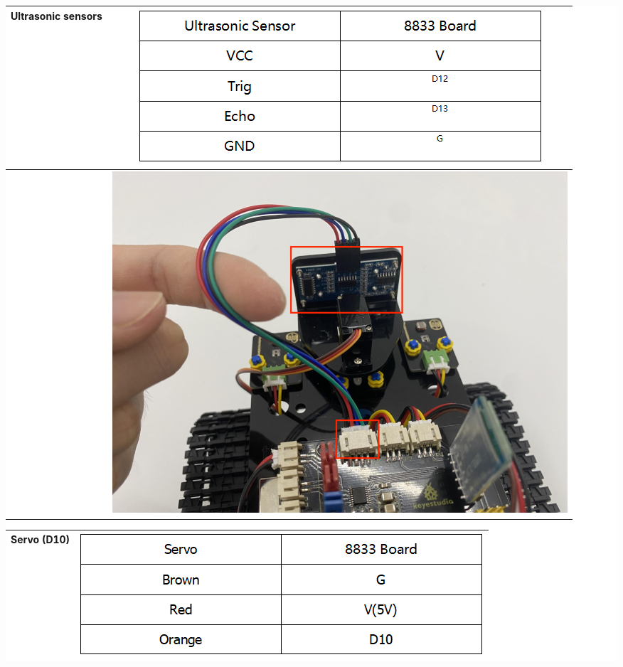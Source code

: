| Ultrasonic sensors | ![image-20230525095742031](media/image-20230525095742031.png) |
| ------------------ | ------------------------------------------------------------ |
|                    | ![](media/8b78f9d9586c605b913ad40267a30f43.png)              |

| Servo (D10) | ![image-20230525095853512](media/image-20230525095853512.png) |
| ----------- | ------------------------------------------------------------ |